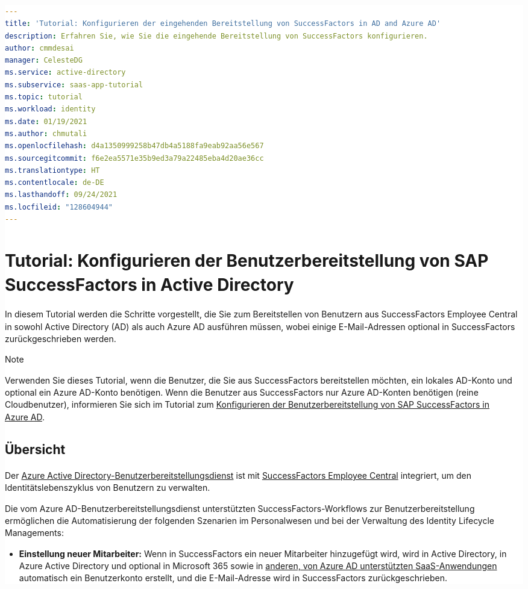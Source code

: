 ```yaml
---
title: 'Tutorial: Konfigurieren der eingehenden Bereitstellung von SuccessFactors in AD and Azure AD'
description: Erfahren Sie, wie Sie die eingehende Bereitstellung von SuccessFactors konfigurieren.
author: cmmdesai
manager: CelesteDG
ms.service: active-directory
ms.subservice: saas-app-tutorial
ms.topic: tutorial
ms.workload: identity
ms.date: 01/19/2021
ms.author: chmutali
ms.openlocfilehash: d4a1350999258b47db4a5188fa9eab92aa56e567
ms.sourcegitcommit: f6e2ea5571e35b9ed3a79a22485eba4d20ae36cc
ms.translationtype: HT
ms.contentlocale: de-DE
ms.lasthandoff: 09/24/2021
ms.locfileid: "128604944"
---
```

# <a name="tutorial-configure-sap-successfactors-to-active-directory-user-provisioning"></a>Tutorial: Konfigurieren der Benutzerbereitstellung von SAP SuccessFactors in Active Directory 
In diesem Tutorial werden die Schritte vorgestellt, die Sie zum Bereitstellen von Benutzern aus SuccessFactors Employee Central in sowohl Active Directory (AD) als auch Azure AD ausführen müssen, wobei einige E-Mail-Adressen optional in SuccessFactors zurückgeschrieben werden. 

>[!NOTE]
>Verwenden Sie dieses Tutorial, wenn die Benutzer, die Sie aus SuccessFactors bereitstellen möchten, ein lokales AD-Konto und optional ein Azure AD-Konto benötigen. Wenn die Benutzer aus SuccessFactors nur Azure AD-Konten benötigen (reine Cloudbenutzer), informieren Sie sich im Tutorial zum [Konfigurieren der Benutzerbereitstellung von SAP SuccessFactors in Azure AD](sap-successfactors-inbound-provisioning-cloud-only-tutorial.md). 


## <a name="overview"></a>Übersicht

Der [Azure Active Directory-Benutzerbereitstellungsdienst](../app-provisioning/user-provisioning.md) ist mit [SuccessFactors Employee Central](https://www.successfactors.com/products-services/core-hr-payroll/employee-central.html) integriert, um den Identitätslebenszyklus von Benutzern zu verwalten. 

Die vom Azure AD-Benutzerbereitstellungsdienst unterstützten SuccessFactors-Workflows zur Benutzerbereitstellung ermöglichen die Automatisierung der folgenden Szenarien im Personalwesen und bei der Verwaltung des Identity Lifecycle Managements:

* **Einstellung neuer Mitarbeiter:** Wenn in SuccessFactors ein neuer Mitarbeiter hinzugefügt wird, wird in Active Directory, in Azure Active Directory und optional in Microsoft 365 sowie in [anderen, von Azure AD unterstützten SaaS-Anwendungen](../app-provisioning/user-provisioning.md) automatisch ein Benutzerkonto erstellt, und die E-Mail-Adresse wird in SuccessFactors zurückgeschrieben.
